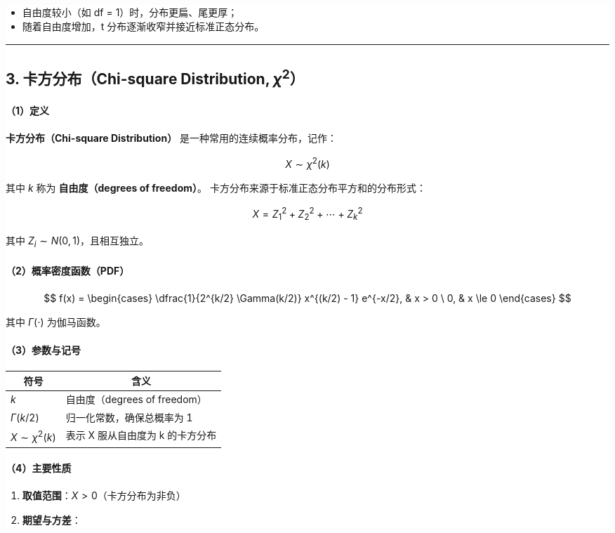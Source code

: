 * 自由度较小（如 df = 1）时，分布更扁、尾更厚；  
* 随着自由度增加，t 分布逐渐收窄并接近标准正态分布。  

---

## 3. 卡方分布（Chi-square Distribution, $\chi^2$）


#### （1）定义

**卡方分布（Chi-square Distribution）** 是一种常用的连续概率分布，记作：

$$
X \sim \chi^2(k)
$$

其中 $k$ 称为 **自由度（degrees of freedom）**。
卡方分布来源于标准正态分布平方和的分布形式：

$$
X = Z_1^2 + Z_2^2 + \cdots + Z_k^2
$$

其中 $Z_i \sim N(0,1)$，且相互独立。



#### （2）概率密度函数（PDF）

$$
f(x) =
\begin{cases}
\dfrac{1}{2^{k/2} \Gamma(k/2)} x^{(k/2) - 1} e^{-x/2}, & x > 0 \
0, & x \le 0
\end{cases}
$$

其中 $\Gamma(\cdot)$ 为伽马函数。



#### （3）参数与记号

| 符号                 | 含义                      |
| ------------------ | ----------------------- |
| $k$                | 自由度（degrees of freedom） |
| $\Gamma(k/2)$      | 归一化常数，确保总概率为 1          |
| $X \sim \chi^2(k)$ | 表示 X 服从自由度为 k 的卡方分布     |



#### （4）主要性质

1. **取值范围**：$X > 0$（卡方分布为非负）

2. **期望与方差**：
